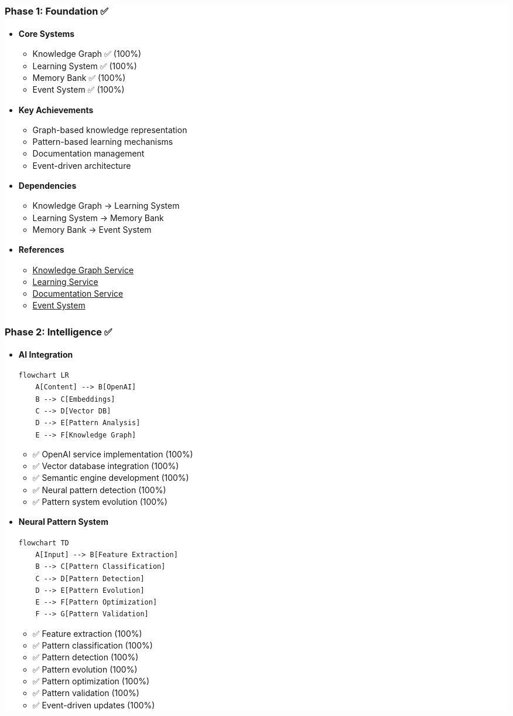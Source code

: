 ### Phase 1: Foundation ✅
- **Core Systems**
  - Knowledge Graph ✅ (100%)
  - Learning System ✅ (100%)
  - Memory Bank ✅ (100%)
  - Event System ✅ (100%)

- **Key Achievements**
  - Graph-based knowledge representation
  - Pattern-based learning mechanisms
  - Documentation management
  - Event-driven architecture

- **Dependencies**
  - Knowledge Graph → Learning System
  - Learning System → Memory Bank
  - Memory Bank → Event System

- **References**
  - [Knowledge Graph Service](src/services/knowledge-graph.service.ts)
  - [Learning Service](src/services/learning.service.ts)
  - [Documentation Service](src/services/documentation.service.ts)
  - [Event System](src/services/event-bus.service.ts)

### Phase 2: Intelligence ✅
- **AI Integration**
  ```mermaid
  flowchart LR
      A[Content] --> B[OpenAI]
      B --> C[Embeddings]
      C --> D[Vector DB]
      D --> E[Pattern Analysis]
      E --> F[Knowledge Graph]
  ```
  - ✅ OpenAI service implementation (100%)
  - ✅ Vector database integration (100%)
  - ✅ Semantic engine development (100%)
  - ✅ Neural pattern detection (100%)
  - ✅ Pattern system evolution (100%)

- **Neural Pattern System**
  ```mermaid
  flowchart TD
      A[Input] --> B[Feature Extraction]
      B --> C[Pattern Classification]
      C --> D[Pattern Detection]
      D --> E[Pattern Evolution]
      E --> F[Pattern Optimization]
      F --> G[Pattern Validation]
  ```
  - ✅ Feature extraction (100%)
  - ✅ Pattern classification (100%)
  - ✅ Pattern detection (100%)
  - ✅ Pattern evolution (100%)
  - ✅ Pattern optimization (100%)
  - ✅ Pattern validation (100%)
  - ✅ Event-driven updates (100%)
